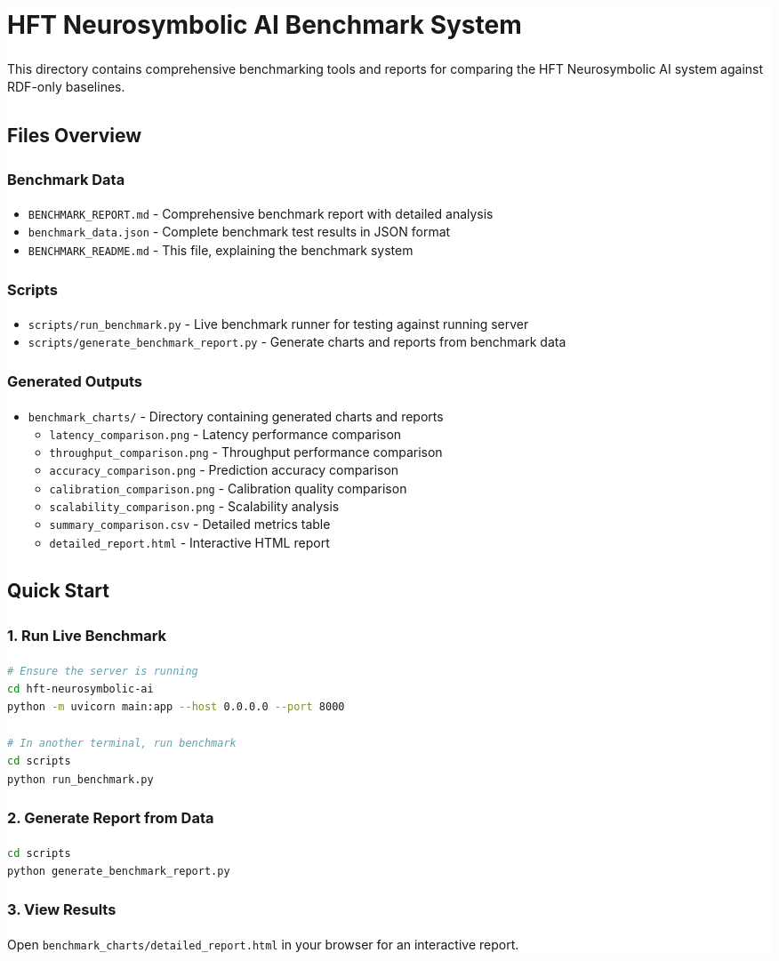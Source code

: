 # HFT Neurosymbolic AI Benchmark System

This directory contains comprehensive benchmarking tools and reports for comparing the HFT Neurosymbolic AI system against RDF-only baselines.

## Files Overview

### Benchmark Data
- `BENCHMARK_REPORT.md` - Comprehensive benchmark report with detailed analysis
- `benchmark_data.json` - Complete benchmark test results in JSON format
- `BENCHMARK_README.md` - This file, explaining the benchmark system

### Scripts
- `scripts/run_benchmark.py` - Live benchmark runner for testing against running server
- `scripts/generate_benchmark_report.py` - Generate charts and reports from benchmark data

### Generated Outputs
- `benchmark_charts/` - Directory containing generated charts and reports
  - `latency_comparison.png` - Latency performance comparison
  - `throughput_comparison.png` - Throughput performance comparison
  - `accuracy_comparison.png` - Prediction accuracy comparison
  - `calibration_comparison.png` - Calibration quality comparison
  - `scalability_comparison.png` - Scalability analysis
  - `summary_comparison.csv` - Detailed metrics table
  - `detailed_report.html` - Interactive HTML report

## Quick Start

### 1. Run Live Benchmark
```bash
# Ensure the server is running
cd hft-neurosymbolic-ai
python -m uvicorn main:app --host 0.0.0.0 --port 8000

# In another terminal, run benchmark
cd scripts
python run_benchmark.py
```

### 2. Generate Report from Data
```bash
cd scripts
python generate_benchmark_report.py
```

### 3. View Results
Open `benchmark_charts/detailed_report.html` in your browser for an interactive report.

